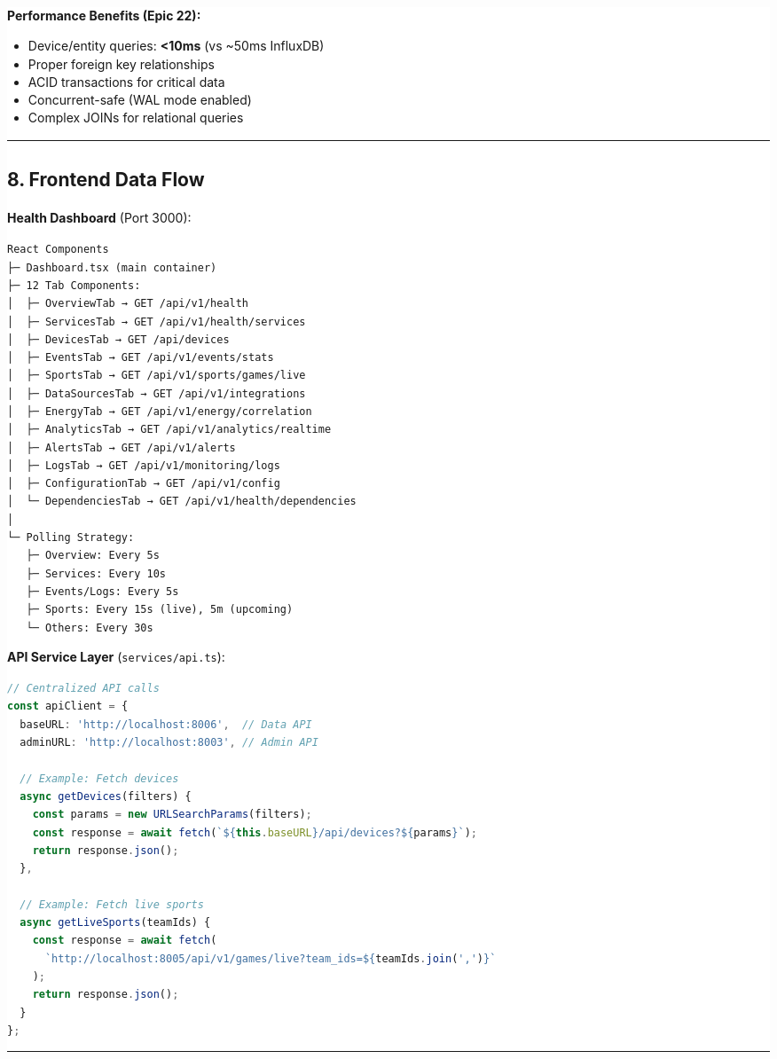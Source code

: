 **Performance Benefits (Epic 22):**
- Device/entity queries: **<10ms** (vs ~50ms InfluxDB)
- Proper foreign key relationships
- ACID transactions for critical data
- Concurrent-safe (WAL mode enabled)
- Complex JOINs for relational queries

---

## 8. Frontend Data Flow

**Health Dashboard** (Port 3000):
```
React Components
├─ Dashboard.tsx (main container)
├─ 12 Tab Components:
│  ├─ OverviewTab → GET /api/v1/health
│  ├─ ServicesTab → GET /api/v1/health/services
│  ├─ DevicesTab → GET /api/devices
│  ├─ EventsTab → GET /api/v1/events/stats
│  ├─ SportsTab → GET /api/v1/sports/games/live
│  ├─ DataSourcesTab → GET /api/v1/integrations
│  ├─ EnergyTab → GET /api/v1/energy/correlation
│  ├─ AnalyticsTab → GET /api/v1/analytics/realtime
│  ├─ AlertsTab → GET /api/v1/alerts
│  ├─ LogsTab → GET /api/v1/monitoring/logs
│  ├─ ConfigurationTab → GET /api/v1/config
│  └─ DependenciesTab → GET /api/v1/health/dependencies
│
└─ Polling Strategy:
   ├─ Overview: Every 5s
   ├─ Services: Every 10s
   ├─ Events/Logs: Every 5s
   ├─ Sports: Every 15s (live), 5m (upcoming)
   └─ Others: Every 30s
```

**API Service Layer** (`services/api.ts`):
```typescript
// Centralized API calls
const apiClient = {
  baseURL: 'http://localhost:8006',  // Data API
  adminURL: 'http://localhost:8003', // Admin API
  
  // Example: Fetch devices
  async getDevices(filters) {
    const params = new URLSearchParams(filters);
    const response = await fetch(`${this.baseURL}/api/devices?${params}`);
    return response.json();
  },
  
  // Example: Fetch live sports
  async getLiveSports(teamIds) {
    const response = await fetch(
      `http://localhost:8005/api/v1/games/live?team_ids=${teamIds.join(',')}`
    );
    return response.json();
  }
};
```

---